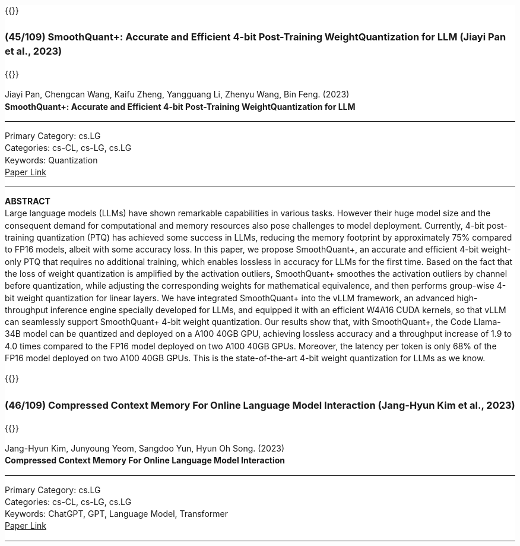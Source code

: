 {{</citation>}}


### (45/109) SmoothQuant+: Accurate and Efficient 4-bit Post-Training WeightQuantization for LLM (Jiayi Pan et al., 2023)

{{<citation>}}

Jiayi Pan, Chengcan Wang, Kaifu Zheng, Yangguang Li, Zhenyu Wang, Bin Feng. (2023)  
**SmoothQuant+: Accurate and Efficient 4-bit Post-Training WeightQuantization for LLM**  

---
Primary Category: cs.LG  
Categories: cs-CL, cs-LG, cs.LG  
Keywords: Quantization  
[Paper Link](http://arxiv.org/abs/2312.03788v1)  

---


**ABSTRACT**  
Large language models (LLMs) have shown remarkable capabilities in various tasks. However their huge model size and the consequent demand for computational and memory resources also pose challenges to model deployment. Currently, 4-bit post-training quantization (PTQ) has achieved some success in LLMs, reducing the memory footprint by approximately 75% compared to FP16 models, albeit with some accuracy loss. In this paper, we propose SmoothQuant+, an accurate and efficient 4-bit weight-only PTQ that requires no additional training, which enables lossless in accuracy for LLMs for the first time. Based on the fact that the loss of weight quantization is amplified by the activation outliers, SmoothQuant+ smoothes the activation outliers by channel before quantization, while adjusting the corresponding weights for mathematical equivalence, and then performs group-wise 4-bit weight quantization for linear layers. We have integrated SmoothQuant+ into the vLLM framework, an advanced high-throughput inference engine specially developed for LLMs, and equipped it with an efficient W4A16 CUDA kernels, so that vLLM can seamlessly support SmoothQuant+ 4-bit weight quantization. Our results show that, with SmoothQuant+, the Code Llama-34B model can be quantized and deployed on a A100 40GB GPU, achieving lossless accuracy and a throughput increase of 1.9 to 4.0 times compared to the FP16 model deployed on two A100 40GB GPUs. Moreover, the latency per token is only 68% of the FP16 model deployed on two A100 40GB GPUs. This is the state-of-the-art 4-bit weight quantization for LLMs as we know.

{{</citation>}}


### (46/109) Compressed Context Memory For Online Language Model Interaction (Jang-Hyun Kim et al., 2023)

{{<citation>}}

Jang-Hyun Kim, Junyoung Yeom, Sangdoo Yun, Hyun Oh Song. (2023)  
**Compressed Context Memory For Online Language Model Interaction**  

---
Primary Category: cs.LG  
Categories: cs-CL, cs-LG, cs.LG  
Keywords: ChatGPT, GPT, Language Model, Transformer  
[Paper Link](http://arxiv.org/abs/2312.03414v1)  

---
